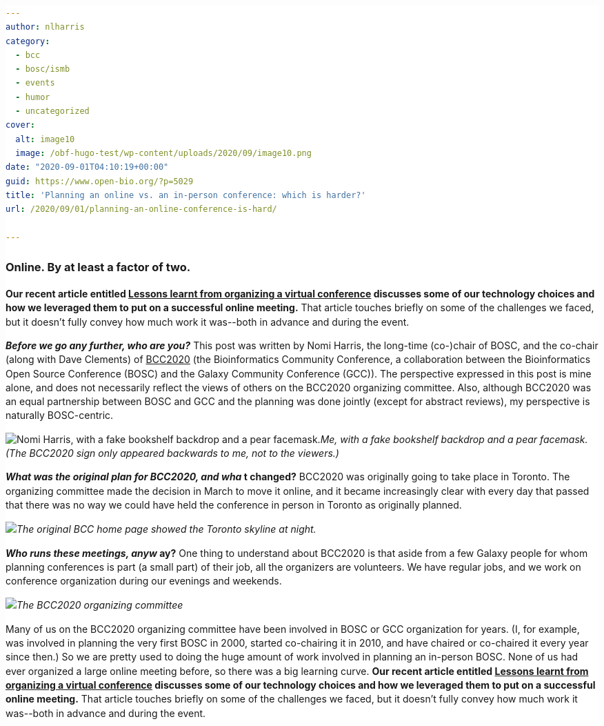 ```yaml
---
author: nlharris
category:
  - bcc
  - bosc/ismb
  - events
  - humor
  - uncategorized
cover:
  alt: image10
  image: /obf-hugo-test/wp-content/uploads/2020/09/image10.png
date: "2020-09-01T04:10:19+00:00"
guid: https://www.open-bio.org/?p=5029
title: 'Planning an online vs. an in-person conference: which is harder?'
url: /2020/09/01/planning-an-online-conference-is-hard/

---
```

### Online. By at least a factor of two.

**Our recent article entitled [Lessons learnt from organizing a virtual conference](https://bcc2020.github.io/blog/lessons-learnt) discusses some of our technology choices and how we leveraged them to put on a successful online meeting.** That article touches briefly on some of the challenges we faced, but it doesn’t fully convey how much work it was--both in advance and during the event.

_**Before we go any further, who are you?**_ This post was written by Nomi Harris, the long-time (co-)chair of BOSC, and the co-chair (along with Dave Clements) of [BCC2020](https://bcc2020.github.io/) (the Bioinformatics Community Conference, a collaboration between the Bioinformatics Open Source Conference (BOSC) and the Galaxy Community Conference (GCC)). The perspective expressed in this post is mine alone, and does not necessarily reflect the views of others on the BCC2020 organizing committee. Also, although BCC2020 was an equal partnership between BOSC and GCC and the planning was done jointly (except for abstract reviews), my perspective is naturally BOSC-centric.

![Nomi Harris, with a fake bookshelf backdrop and a pear facemask. ](/obf-hugo-test/wp-content/uploads/2020/09/image3.jpg)_Me, with a fake bookshelf backdrop and a pear facemask. (The BCC2020 sign only appeared backwards to me, not to the viewers.)_

**_What was the original plan for BCC2020, and wha_ t changed?** BCC2020 was originally going to take place in Toronto. The organizing committee made the decision in March to move it online, and it became increasingly clear with every day that passed that there was no way we could have held the conference in person in Toronto as originally planned.

![](/obf-hugo-test/wp-content/uploads/2020/09/image4.png)_The original BCC home page showed the Toronto skyline at night._

**_Who runs these meetings, anyw_ ay?** One thing to understand about BCC2020 is that aside from a few Galaxy people for whom planning conferences is part (a small part) of their job, all the organizers are volunteers. We have regular jobs, and we work on conference organization during our evenings and weekends.

![](/obf-hugo-test/wp-content/uploads/2020/09/image2-1024x576.jpg)_The BCC2020 organizing committee_

Many of us on the BCC2020 organizing committee have been involved in BOSC or GCC organization for years. (I, for example, was involved in planning the very first BOSC in 2000, started co-chairing it in 2010, and have chaired or co-chaired it every year since then.) So we are pretty used to doing the huge amount of work involved in planning an in-person BOSC. None of us had ever organized a large online meeting before, so there was a big learning curve. **Our recent article entitled [Lessons learnt from organizing a virtual conference](https://bcc2020.github.io/blog/lessons-learnt) discusses some of our technology choices and how we leveraged them to put on a successful online meeting.** That article touches briefly on some of the challenges we faced, but it doesn’t fully convey how much work it was--both in advance and during the event.
